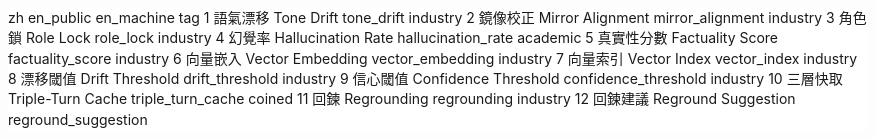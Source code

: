 #
zh
en_public
en_machine
tag
1
語氣漂移
Tone Drift
tone_drift
industry
2
鏡像校正
Mirror Alignment
mirror_alignment
industry
3
角色鎖
Role Lock
role_lock
industry
4
幻覺率
Hallucination Rate
hallucination_rate
academic
5
真實性分數
Factuality Score
factuality_score
industry
6
向量嵌入
Vector Embedding
vector_embedding
industry
7
向量索引
Vector Index
vector_index
industry
8
漂移閾值
Drift Threshold
drift_threshold
industry
9
信心閾值
Confidence Threshold
confidence_threshold
industry
10
三層快取
Triple-Turn Cache
triple_turn_cache
coined
11
回鍊
Regrounding
regrounding
industry
12
回鍊建議
Reground Suggestion
reground_suggestion